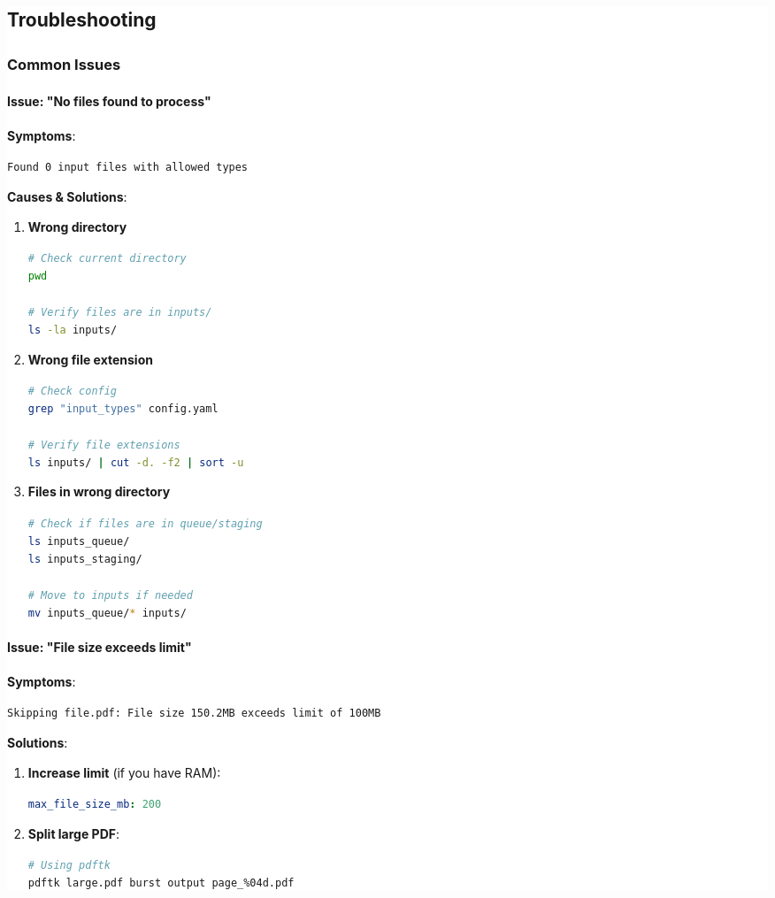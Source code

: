 ## Troubleshooting

### Common Issues

#### Issue: "No files found to process"

**Symptoms**:
```
Found 0 input files with allowed types
```

**Causes & Solutions**:

1. **Wrong directory**
   ```bash
   # Check current directory
   pwd
   
   # Verify files are in inputs/
   ls -la inputs/
   ```

2. **Wrong file extension**
   ```bash
   # Check config
   grep "input_types" config.yaml
   
   # Verify file extensions
   ls inputs/ | cut -d. -f2 | sort -u
   ```

3. **Files in wrong directory**
   ```bash
   # Check if files are in queue/staging
   ls inputs_queue/
   ls inputs_staging/
   
   # Move to inputs if needed
   mv inputs_queue/* inputs/
   ```

#### Issue: "File size exceeds limit"

**Symptoms**:
```
Skipping file.pdf: File size 150.2MB exceeds limit of 100MB
```

**Solutions**:

1. **Increase limit** (if you have RAM):
   ```yaml
   max_file_size_mb: 200
   ```

2. **Split large PDF**:
   ```bash
   # Using pdftk
   pdftk large.pdf burst output page_%04d.pdf
   ```
